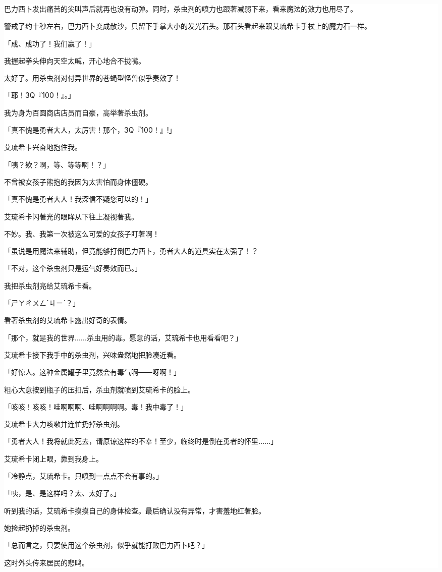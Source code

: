 巴力西卜发出痛苦的尖叫声后就再也没有动弹。同时，杀虫剂的喷力也跟著减弱下来，看来魔法的效力也用尽了。

警戒了约十秒左右，巴力西卜变成散沙，只留下手掌大小的发光石头。那石头看起来跟艾琉希卡手杖上的魔力石一样。

「成、成功了！我们赢了！」

我握起拳头伸向天空太喊，开心地合不拢嘴。

太好了。用杀虫剂对付异世界的苍蝇型怪兽似乎奏效了！

「耶！3Q『100！』。」

我为身为百圆商店店员而自豪，高举著杀虫剂。

「真不愧是勇者大人，太厉害！那个，3Q『100！』!」

艾琉希卡兴奋地抱住我。

「咦？欸？啊，等、等等啊！？」

不曾被女孩子熊抱的我因为太害怕而身体僵硬。

「真不愧是勇者大人！我深信不疑您可以的！」

艾琉希卡闪著光的眼眸从下往上凝视著我。

不妙。我、我第一次被这么可爱的女孩子盯著啊！

「虽说是用魔法来辅助，但竟能够打倒巴力西卜，勇者大人的道具实在太强了！？

「不对，这个杀虫剂只是运气好奏效而已。」

我把杀虫剂亮给艾琉希卡看。

「ㄕㄚㄔㄨㄥˊㄐㄧˋ？」

看著杀虫剂的艾琉希卡露出好奇的表情。

「那个，就是我的世界……杀虫用的毒。愿意的话，艾琉希卡也用看看吧？」

艾琉希卡接下我手中的杀虫剂，兴味盎然地把脸凑近看。

「好惊人。这种金属罐子里竟然会有毒气啊——呀啊！」

粗心大意按到瓶子的压扣后，杀虫剂就喷到艾琉希卡的脸上。

「咳咳！咳咳！哇啊啊啊、哇啊啊啊啊。毒！我中毒了！」

艾琉希卡大力咳嗽并连忙扔掉杀虫剂。

「勇者大人！我将就此死去，请原谅这样的不幸！至少，临终时是倒在勇者的怀里……」

艾琉希卡闭上眼，靠到我身上。

「冷静点，艾琉希卡。只喷到一点点不会有事的。」

「咦，是、是这样吗？太、太好了。」

听到我的话，艾琉希卡摸摸自己的身体检查。最后确认没有异常，才害羞地红著脸。

她捡起扔掉的杀虫剂。

「总而言之，只要使用这个杀虫剂，似乎就能打败巴力西卜吧？」

这时外头传来居民的悲鸣。
